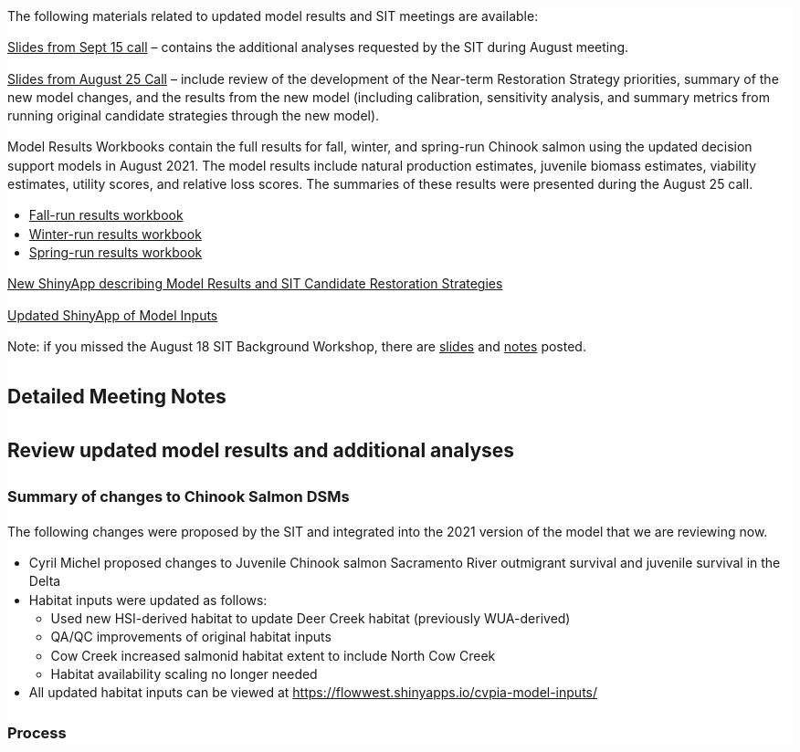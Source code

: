 The following materials related to updated model results and SIT meetings are available:

[Slides from Sept 15 call](https://cvpia-meeting-slides.s3.us-west-2.amazonaws.com/2021-09-15_SIT-meeting_slides.pdf) – contains the additional analyses requested by the SIT during August meeting.

[Slides from August 25 Call](https://cvpia-meeting-slides.s3.us-west-2.amazonaws.com/2021-08-25_SIT-meeting_slides.pdf) – include review of the development of the Near-term Restoration Strategy priorities, summary of the new model changes, and the results from the new model (including calibration, sensitivity analysis, and summary metrics from running original candidate strategies through the new model).

Model Results Workbooks contain the full results for fall, winter, and spring-run Chinook salmon using the updated decision support models in August 2021. The model results include natural production estimates, juvenile biomass estimates, viability estimates, utility scores, and relative loss scores. The summaries of these results were presented during the August 25 call.

* [Fall-run results workbook](https://cvpia-meeting-slides.s3.us-west-2.amazonaws.com/2021_fall-run-simulation-results.xlsx)
* [Winter-run results workbook](https://cvpia-meeting-slides.s3.us-west-2.amazonaws.com/2021_winter-run-simulation-results.xlsx)
* [Spring-run results workbook](https://cvpia-meeting-slides.s3.us-west-2.amazonaws.com/2021_spring-run-simulation-results.xlsx)

[New ShinyApp describing Model Results and SIT Candidate Restoration Strategies](https://flowwest.shinyapps.io/DSM-results/)

[Updated ShinyApp of Model Inputs](https://flowwest.shinyapps.io/cvpia-model-inputs/)

Note: if you missed the August 18 SIT Background Workshop, there are [slides](https://gcc02.safelinks.protection.outlook.com/?url=https%3A%2F%2Fcvpia-meeting-slides.s3.us-west-2.amazonaws.com%2FSIT-background-workshop_Aug-2021.pdf&data=04%7C01%7Cmegan_cook%40fws.gov%7C01efc7c9a4be4ed9b62508d96d88123c%7C0693b5ba4b184d7b9341f32f400a5494%7C0%7C0%7C637661253648238446%7CUnknown%7CTWFpbGZsb3d8eyJWIjoiMC4wLjAwMDAiLCJQIjoiV2luMzIiLCJBTiI6Ik1haWwiLCJXVCI6Mn0%3D%7C0&sdata=fGUQr%2F4zhcKlegjRUfTO7Cr8uqVbnMxblz%2B7jwmaOQQ%3D&reserved=0) and [notes](http://cvpia.scienceintegrationteam.com/meetings/2021-08-18/) posted. 

## Detailed Meeting Notes

## Review updated model results and additional analyses 

### Summary of changes to Chinook Salmon DSMs
The following changes were proposed by the SIT and integrated into the 2021 version of the model that we are reviewing now.

* Cyril Michel proposed changes to Juvenile Chinook salmon Sacramento River outmigrant survival and juvenile survival in the Delta
* Habitat inputs were updated as follows:
    * Used new HSI-derived habitat to update Deer Creek habitat (previously WUA-derived)
    * QA/QC improvements of original habitat inputs
    * Cow Creek increased salmonid habitat extent to include North Cow Creek
    * Habitat availability scaling no longer needed
* All updated habitat inputs can be viewed at https://flowwest.shinyapps.io/cvpia-model-inputs/

### Process
